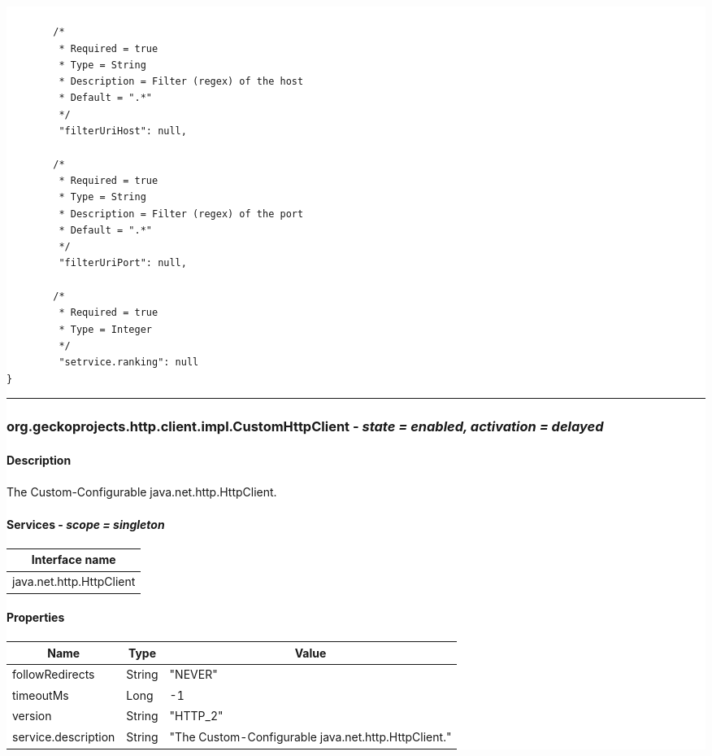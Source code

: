 ```

        /*
         * Required = true
         * Type = String
         * Description = Filter (regex) of the host
         * Default = ".*"
         */
         "filterUriHost": null,

        /*
         * Required = true
         * Type = String
         * Description = Filter (regex) of the port
         * Default = ".*"
         */
         "filterUriPort": null,

        /*
         * Required = true
         * Type = Integer
         */
         "setrvice.ranking": null
}
```

---

### org.geckoprojects.http.client.impl.CustomHttpClient - *state = enabled, activation = delayed*

#### Description

The Custom-Configurable java.net.http.HttpClient.

#### Services - *scope = singleton*

|Interface name |
|--- |
|java.net.http.HttpClient |

#### Properties

|Name |Type |Value |
|--- |--- |--- |
|followRedirects |String |"NEVER" |
|timeoutMs |Long |-1 |
|version |String |"HTTP_2" |
|service.description |String |"The Custom-Configurable java.net.http.HttpClient." |
